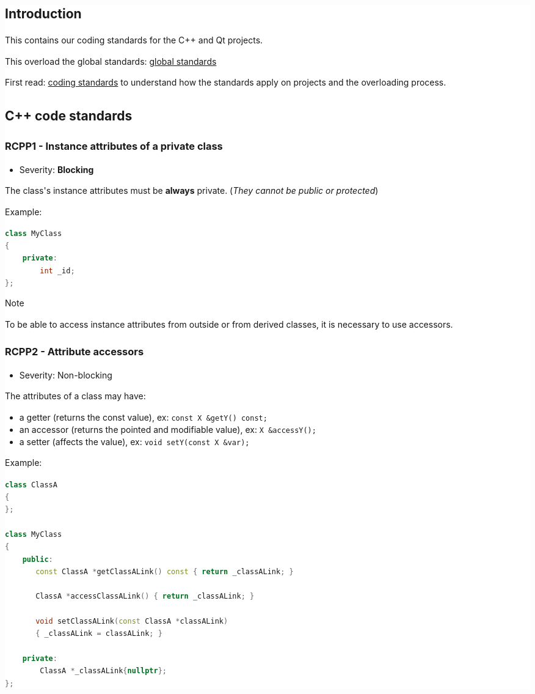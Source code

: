 ## Introduction

This contains our coding standards for the C++ and Qt projects.

This overload the global standards: [global standards](GLOBAL-CODING-STANDARDS.md)

First read: [coding standards](CODING_STANDARDS.md) to understand how the standards apply on
projects and the overloading process.

## C++ code standards

### RCPP1 - Instance attributes of a private class

- Severity: **Blocking**

The class's instance attributes must be **always** private. (_They cannot be public or protected_)

Example:

```cpp
class MyClass
{
    private:
        int _id;
};
```

> [!NOTE]
> To be able to access instance attributes from outside or from derived classes, it is necessary to
> use accessors.

### RCPP2 - Attribute accessors

- Severity: Non-blocking

The attributes of a class may have:

- a getter (returns the const value), ex: `const X &getY() const;`
- an accessor (returns the pointed and modifiable value), ex: `X &accessY();`
- a setter (affects the value), ex: `void setY(const X &var);`

Example:

```cpp
class ClassA
{
};

class MyClass
{
    public:
       const ClassA *getClassALink() const { return _classALink; }

       ClassA *accessClassALink() { return _classALink; }

       void setClassALink(const ClassA *classALink)
       { _classALink = classALink; }

    private:
        ClassA *_classALink{nullptr};
};
```
